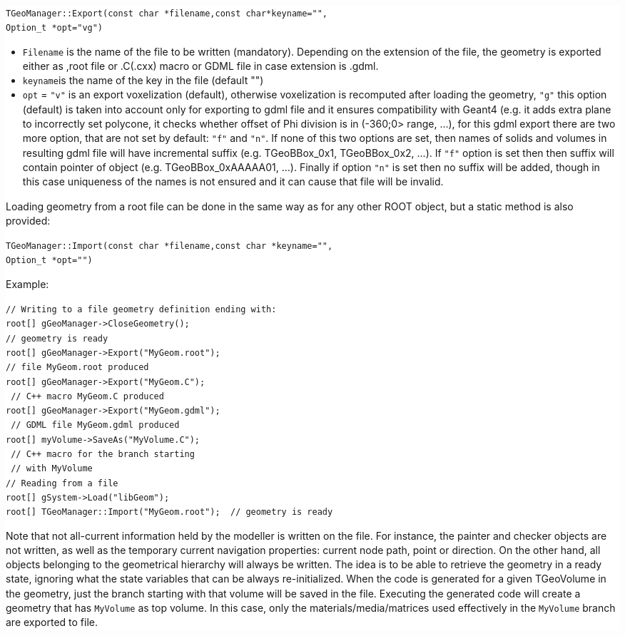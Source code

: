 ~~~{.cpp}
TGeoManager::Export(const char *filename,const char*keyname="",
Option_t *opt="vg")
~~~

  - `Filename` is the name of the file to be written (mandatory).
    Depending on the extension of the file, the geometry is exported
    either as ,root file or .C(.cxx) macro or GDML file in case
    extension is .gdml.
  - `keyname`is the name of the key in the file (default "")
  - `opt` = `"v"` is an export voxelization (default), otherwise
    voxelization is recomputed after loading the geometry, `"g"` this
    option (default) is taken into account only for exporting to gdml
    file and it ensures compatibility with Geant4 (e.g. it adds extra
    plane to incorrectly set polycone, it checks whether offset of Phi
    division is in (-360;0\> range, ...), for this gdml export there are
    two more option, that are not set by default: `"f"` and `"n"`. If
    none of this two options are set, then names of solids and volumes
    in resulting gdml file will have incremental suffix (e.g.
    TGeoBBox\_0x1, TGeoBBox\_0x2, ...). If `"f"` option is set then then
    suffix will contain pointer of object (e.g. TGeoBBox\_0xAAAAA01,
    ...). Finally if option `"n"` is set then no suffix will be added,
    though in this case uniqueness of the names is not ensured and it can
    cause that file will be invalid.

Loading geometry from a root file can be done in the same way as for any
other ROOT object, but a static method is also provided:

~~~{.cpp}
TGeoManager::Import(const char *filename,const char *keyname="",
Option_t *opt="")
~~~

Example:

~~~{.cpp}
// Writing to a file geometry definition ending with:
root[] gGeoManager->CloseGeometry();
// geometry is ready
root[] gGeoManager->Export("MyGeom.root");
// file MyGeom.root produced
root[] gGeoManager->Export("MyGeom.C");
 // C++ macro MyGeom.C produced
root[] gGeoManager->Export("MyGeom.gdml");
 // GDML file MyGeom.gdml produced
root[] myVolume->SaveAs("MyVolume.C");
 // C++ macro for the branch starting
 // with MyVolume
// Reading from a file
root[] gSystem->Load("libGeom");
root[] TGeoManager::Import("MyGeom.root");  // geometry is ready
~~~

Note that not all-current information held by the modeller is written on
the file. For instance, the painter and checker objects are not written,
as well as the temporary current navigation properties: current node
path, point or direction. On the other hand, all objects belonging to
the geometrical hierarchy will always be written. The idea is to be able
to retrieve the geometry in a ready state, ignoring what the state
variables that can be always re-initialized. When the code is generated
for a given TGeoVolume in the geometry, just the branch starting
with that volume will be saved in the file. Executing the generated code
will create a geometry that has `MyVolume` as top volume. In this case,
only the materials/media/matrices used effectively in the `MyVolume`
branch are exported to file.
